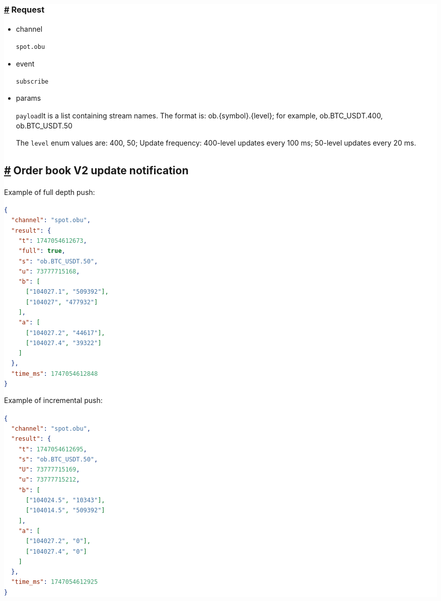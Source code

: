 ### [#](#request) Request

- channel

  `spot.obu`

- event

  `subscribe`

- params

  `payload`It is a list containing stream names. The format is:
  ob.{symbol}.{level}; for example, ob.BTC_USDT.400, ob.BTC_USDT.50

  The `level` enum values are: 400, 50; Update frequency: 400-level updates
  every 100 ms; 50-level updates every 20 ms.

## [#](#order-book-v2-update-notification) Order book V2 update notification

Example of full depth push:

```json
{
  "channel": "spot.obu",
  "result": {
    "t": 1747054612673,
    "full": true,
    "s": "ob.BTC_USDT.50",
    "u": 73777715168,
    "b": [
      ["104027.1", "509392"],
      ["104027", "477932"]
    ],
    "a": [
      ["104027.2", "44617"],
      ["104027.4", "39322"]
    ]
  },
  "time_ms": 1747054612848
}
```

Example of incremental push:

```json
{
  "channel": "spot.obu",
  "result": {
    "t": 1747054612695,
    "s": "ob.BTC_USDT.50",
    "U": 73777715169,
    "u": 73777715212,
    "b": [
      ["104024.5", "10343"],
      ["104014.5", "509392"]
    ],
    "a": [
      ["104027.2", "0"],
      ["104027.4", "0"]
    ]
  },
  "time_ms": 1747054612925
}
```
